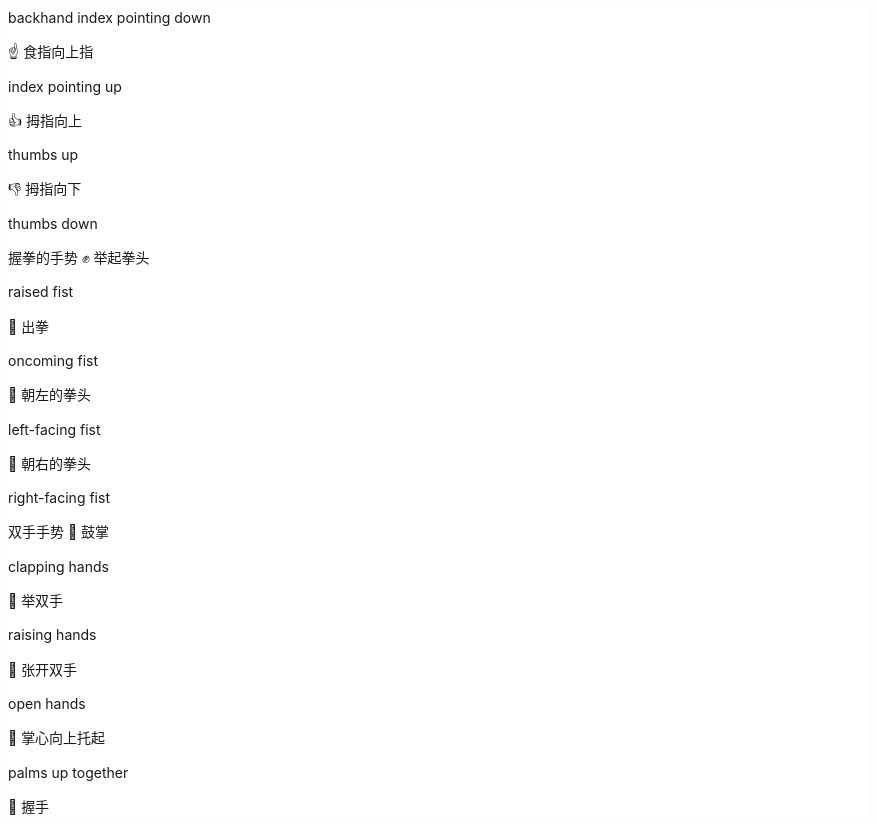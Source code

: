 backhand index pointing down

☝️
食指向上指

index pointing up

👍
拇指向上

thumbs up

👎
拇指向下

thumbs down

握拳的手势
✊
举起拳头

raised fist

👊
出拳

oncoming fist

🤛
朝左的拳头

left-facing fist

🤜
朝右的拳头

right-facing fist

双手手势
👏
鼓掌

clapping hands

🙌
举双手

raising hands

👐
张开双手

open hands

🤲
掌心向上托起

palms up together

🤝
握手
